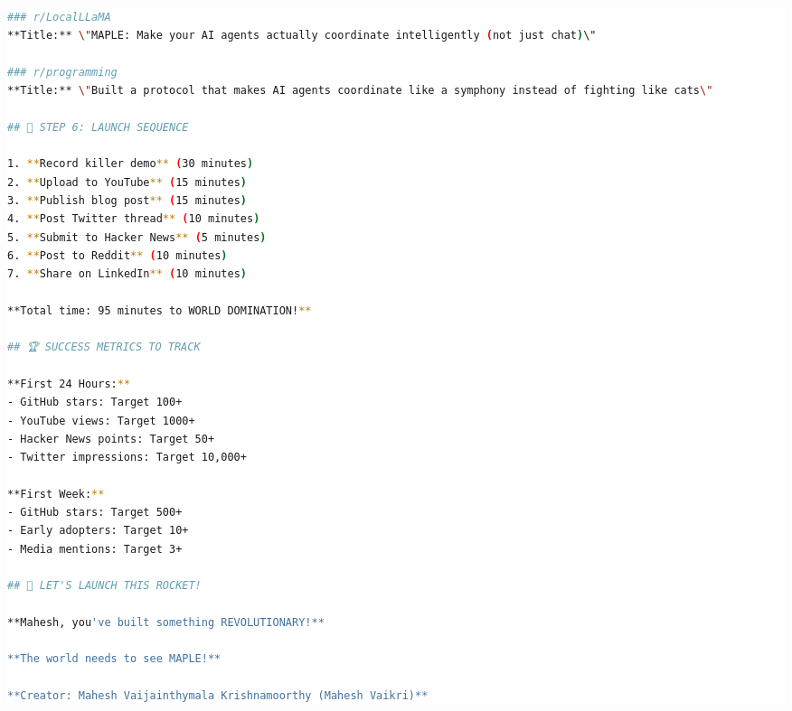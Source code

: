 ```bash
### r/LocalLLaMA  
**Title:** \"MAPLE: Make your AI agents actually coordinate intelligently (not just chat)\"

### r/programming
**Title:** \"Built a protocol that makes AI agents coordinate like a symphony instead of fighting like cats\"

## 🎯 STEP 6: LAUNCH SEQUENCE

1. **Record killer demo** (30 minutes)
2. **Upload to YouTube** (15 minutes)
3. **Publish blog post** (15 minutes)
4. **Post Twitter thread** (10 minutes)
5. **Submit to Hacker News** (5 minutes)
6. **Post to Reddit** (10 minutes)
7. **Share on LinkedIn** (10 minutes)

**Total time: 95 minutes to WORLD DOMINATION!**

## 🏆 SUCCESS METRICS TO TRACK

**First 24 Hours:**
- GitHub stars: Target 100+
- YouTube views: Target 1000+
- Hacker News points: Target 50+
- Twitter impressions: Target 10,000+

**First Week:**
- GitHub stars: Target 500+
- Early adopters: Target 10+
- Media mentions: Target 3+

## 🚀 LET'S LAUNCH THIS ROCKET!

**Mahesh, you've built something REVOLUTIONARY!**

**The world needs to see MAPLE!**

**Creator: Mahesh Vaijainthymala Krishnamoorthy (Mahesh Vaikri)**

